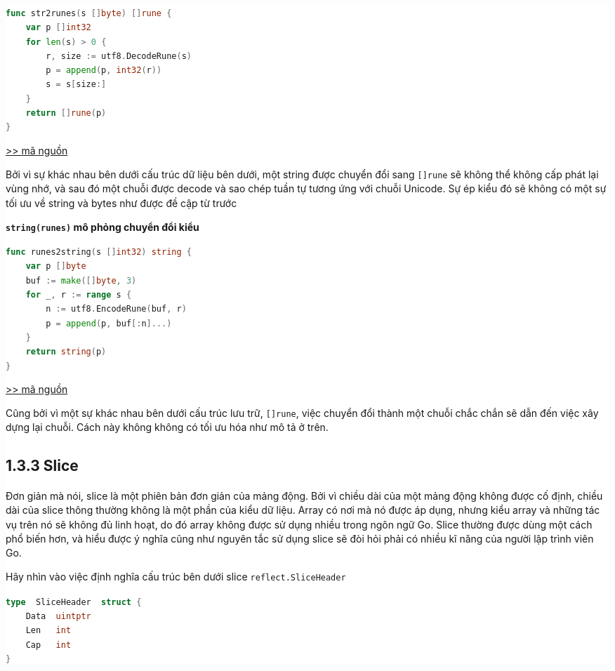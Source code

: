 ```go
func str2runes(s []byte) []rune {
	var p []int32
	for len(s) > 0 {
		r, size := utf8.DecodeRune(s)
		p = append(p, int32(r))
		s = s[size:]
	}
	return []rune(p)
}
```


[>> mã nguồn](../examples/ch1/ch1.3/2-strings/example-12/main.go)


Bởi vì sự khác nhau bên dưới cấu trúc dữ liệu bên dưới, một string được chuyển đổi sang `[]rune` sẽ không thể không cấp phát lại vùng nhớ, và sau đó một chuỗi được decode và sao chép tuần tự tương ứng với chuỗi Unicode. Sự ép kiểu đó sẽ không có một sự tối ưu về string và bytes như được đề cập từ trước

**`string(runes)` mô phỏng chuyển đổi kiểu**

```go
func runes2string(s []int32) string {
	var p []byte
	buf := make([]byte, 3)
	for _, r := range s {
		n := utf8.EncodeRune(buf, r)
		p = append(p, buf[:n]...)
	}
	return string(p)
}
```

[>> mã nguồn](../examples/ch1/ch1.3/2-strings/example-13/main.go)



Cũng bởi vì một sự khác nhau bên dưới cấu trúc lưu trữ, `[]rune`, việc chuyển đổi thành một chuỗi chắc chắn sẽ dẫn đến việc xây dựng lại chuỗi. Cách này không không có tối ưu hóa như mô tả ở trên.

## 1.3.3 Slice

Đơn giản mà nói, slice là một phiên bản đơn giản của mảng động. Bởi vì chiều dài của một mảng động không được cố định, chiều dài của slice thông thường không là một phần của kiểu dữ liệu. Array có nơi mà nó được áp dụng, nhưng kiểu array và những tác vụ trên nó sẽ không đủ linh hoạt, do đó array không được sử dụng nhiều trong ngôn ngữ Go. Slice thường được dùng một cách phổ biến hơn, và hiểu được ý nghĩa cũng như nguyên tắc sử dụng slice sẽ đòi hỏi phải có nhiều kĩ năng của người lập trình viên Go.

Hãy nhìn vào việc định nghĩa cấu trúc bên dưới slice `reflect.SliceHeader`

```go
type  SliceHeader  struct {
	Data  uintptr 
	Len   int 
	Cap   int 
}
```
